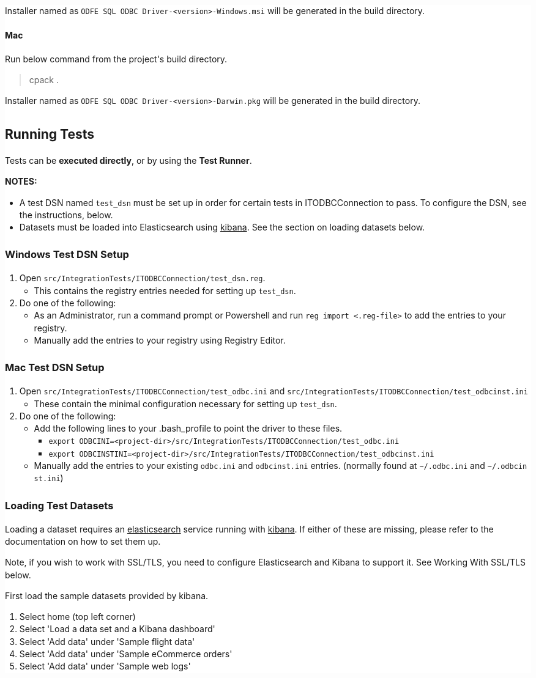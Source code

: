 Installer named as `ODFE SQL ODBC Driver-<version>-Windows.msi` will be generated in the build directory.

#### Mac

Run below command from the project's build directory.
>cpack .

Installer named as `ODFE SQL ODBC Driver-<version>-Darwin.pkg` will be generated in the build directory.

## Running Tests

Tests can be **executed directly**, or by using the **Test Runner**.

**NOTES:**

* A test DSN named `test_dsn` must be set up in order for certain tests in ITODBCConnection to pass. To configure the DSN, see the instructions, below.
* Datasets must be loaded into Elasticsearch using [kibana](https://www.elastic.co/guide/en/kibana/current/connect-to-elasticsearch.html). See the section on loading datasets below.

### Windows Test DSN Setup

1. Open `src/IntegrationTests/ITODBCConnection/test_dsn.reg`.
   * This contains the registry entries needed for setting up `test_dsn`.
2. Do one of the following:
   * As an Administrator, run a command prompt or Powershell and run `reg import <.reg-file>` to add the entries to your registry.
   * Manually add the entries to your registry using Registry Editor.

### Mac Test DSN Setup

1. Open `src/IntegrationTests/ITODBCConnection/test_odbc.ini` and `src/IntegrationTests/ITODBCConnection/test_odbcinst.ini`
   * These contain the minimal configuration necessary for setting up `test_dsn`.
2. Do one of the following:
   * Add the following lines to your .bash_profile to point the driver to these files.
      * `export ODBCINI=<project-dir>/src/IntegrationTests/ITODBCConnection/test_odbc.ini`
      * `export ODBCINSTINI=<project-dir>/src/IntegrationTests/ITODBCConnection/test_odbcinst.ini`
   * Manually add the entries to your existing `odbc.ini` and `odbcinst.ini` entries. (normally found at `~/.odbc.ini` and `~/.odbcinst.ini`)

### Loading Test Datasets

Loading a dataset requires an [elasticsearch](https://opendistro.github.io/for-elasticsearch-docs/docs/install/) service running with [kibana](https://opendistro.github.io/for-elasticsearch-docs/docs/kibana/). If either of these are missing, please refer to the documentation on how to set them up.

Note, if you wish to work with SSL/TLS, you need to configure Elasticsearch and Kibana to support it. See Working With SSL/TLS below.

First load the sample datasets provided by kibana.

1. Select home (top left corner)
2. Select 'Load a data set and a Kibana dashboard'
3. Select 'Add data' under 'Sample flight data'
4. Select 'Add data' under 'Sample eCommerce orders'
5. Select 'Add data' under 'Sample web logs'
